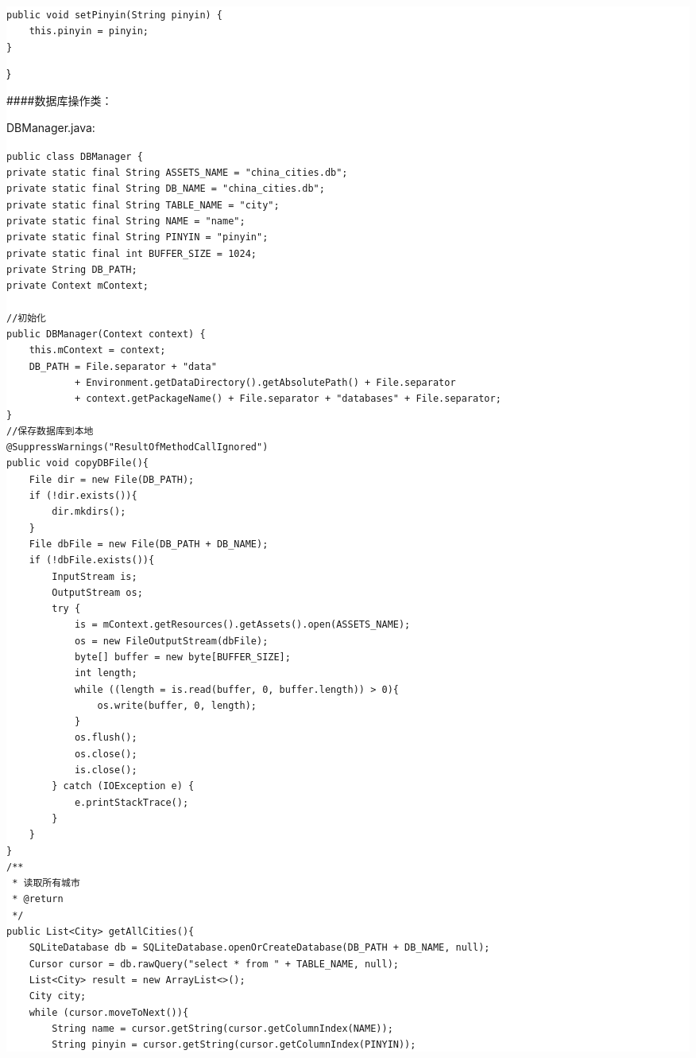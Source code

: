     public void setPinyin(String pinyin) {
        this.pinyin = pinyin;
    }
}


####数据库操作类：

DBManager.java:
  
    public class DBManager {
    private static final String ASSETS_NAME = "china_cities.db";
    private static final String DB_NAME = "china_cities.db";
    private static final String TABLE_NAME = "city";
    private static final String NAME = "name";
    private static final String PINYIN = "pinyin";
    private static final int BUFFER_SIZE = 1024;
    private String DB_PATH;
    private Context mContext;

    //初始化
    public DBManager(Context context) {
        this.mContext = context;
        DB_PATH = File.separator + "data"
                + Environment.getDataDirectory().getAbsolutePath() + File.separator
                + context.getPackageName() + File.separator + "databases" + File.separator;
    }
    //保存数据库到本地
    @SuppressWarnings("ResultOfMethodCallIgnored")
    public void copyDBFile(){
        File dir = new File(DB_PATH);
        if (!dir.exists()){
            dir.mkdirs();
        }
        File dbFile = new File(DB_PATH + DB_NAME);
        if (!dbFile.exists()){
            InputStream is;
            OutputStream os;
            try {
                is = mContext.getResources().getAssets().open(ASSETS_NAME);
                os = new FileOutputStream(dbFile);
                byte[] buffer = new byte[BUFFER_SIZE];
                int length;
                while ((length = is.read(buffer, 0, buffer.length)) > 0){
                    os.write(buffer, 0, length);
                }
                os.flush();
                os.close();
                is.close();
            } catch (IOException e) {
                e.printStackTrace();
            }
        }
    }
    /**
     * 读取所有城市
     * @return
     */
    public List<City> getAllCities(){
        SQLiteDatabase db = SQLiteDatabase.openOrCreateDatabase(DB_PATH + DB_NAME, null);
        Cursor cursor = db.rawQuery("select * from " + TABLE_NAME, null);
        List<City> result = new ArrayList<>();
        City city;
        while (cursor.moveToNext()){
            String name = cursor.getString(cursor.getColumnIndex(NAME));
            String pinyin = cursor.getString(cursor.getColumnIndex(PINYIN));